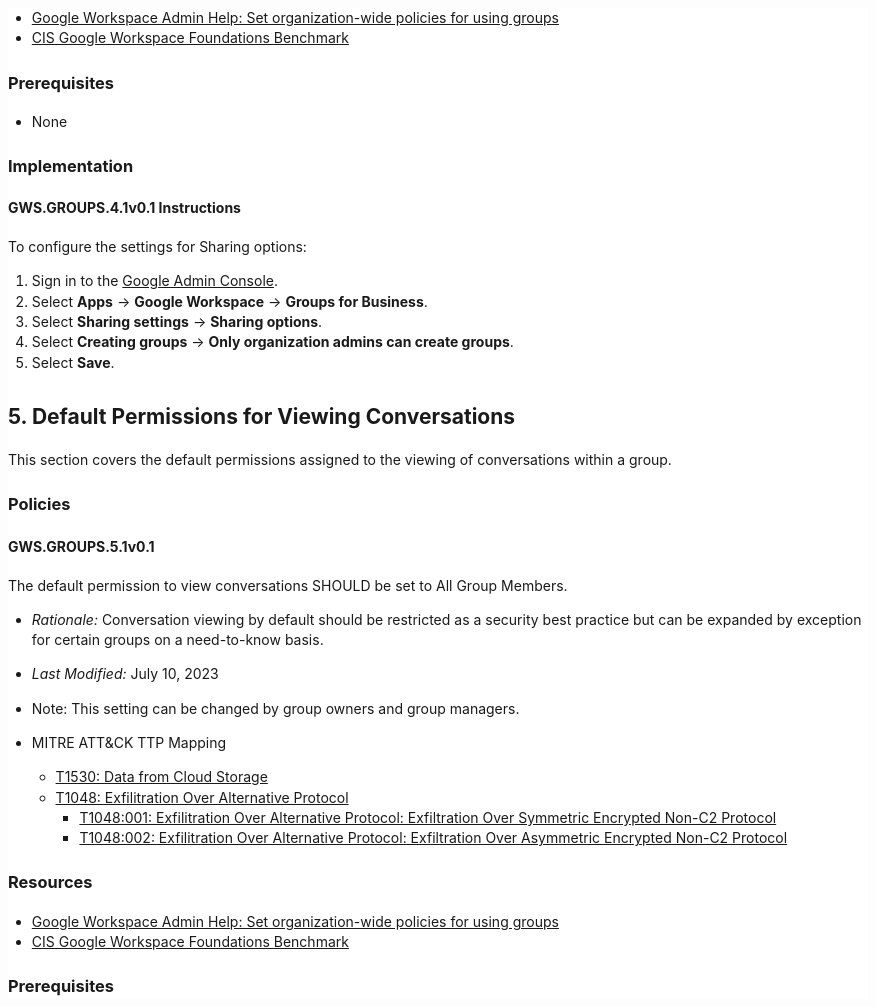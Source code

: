 -   [Google Workspace Admin Help: Set organization-wide policies for using groups](https://support.google.com/a/answer/167097?hl=en&ref_topic=9400092)
-   [CIS Google Workspace Foundations Benchmark](https://www.cisecurity.org/benchmark/google_workspace)

### Prerequisites

-   None

### Implementation

#### GWS.GROUPS.4.1v0.1 Instructions
To configure the settings for Sharing options:

1.  Sign in to the [Google Admin Console](https://admin.google.com).
2.  Select **Apps** -\> **Google Workspace** -\> **Groups for Business**.
3.  Select **Sharing settings** -\> **Sharing options**.
4.  Select **Creating groups** -\> **Only organization admins can create groups**.
5.  Select **Save**.

## 5. Default Permissions for Viewing Conversations

This section covers the default permissions assigned to the viewing of conversations within a group.

### Policies

#### GWS.GROUPS.5.1v0.1
The default permission to view conversations SHOULD be set to All Group Members.

- _Rationale:_ Conversation viewing by default should be restricted as a security best practice but can  be expanded by exception for certain groups on a need-to-know basis.
- _Last Modified:_ July 10, 2023
- Note: This setting can be changed by group owners and group managers.

- MITRE ATT&CK TTP Mapping
  - [T1530: Data from Cloud Storage](https://attack.mitre.org/techniques/T1530/)
  - [T1048: Exfilitration Over Alternative Protocol](https://attack.mitre.org/techniques/T1048/)
    - [T1048:001: Exfilitration Over Alternative Protocol: Exfiltration Over Symmetric Encrypted Non-C2 Protocol](https://attack.mitre.org/techniques/T1048/001/)
    - [T1048:002: Exfilitration Over Alternative Protocol: Exfiltration Over Asymmetric Encrypted Non-C2 Protocol](https://attack.mitre.org/techniques/T1048/002/)

### Resources

-   [Google Workspace Admin Help: Set organization-wide policies for using groups](https://support.google.com/a/answer/167097?hl=en&ref_topic=9400092)
-   [CIS Google Workspace Foundations Benchmark](https://www.cisecurity.org/benchmark/google_workspace)

### Prerequisites
